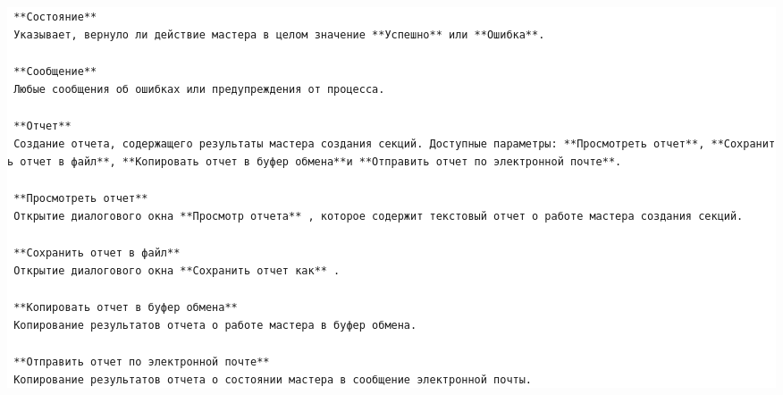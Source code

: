      **Состояние**  
     Указывает, вернуло ли действие мастера в целом значение **Успешно** или **Ошибка**.  
  
     **Сообщение**  
     Любые сообщения об ошибках или предупреждения от процесса.  
  
     **Отчет**  
     Создание отчета, содержащего результаты мастера создания секций. Доступные параметры: **Просмотреть отчет**, **Сохранить отчет в файл**, **Копировать отчет в буфер обмена**и **Отправить отчет по электронной почте**.  
  
     **Просмотреть отчет**  
     Открытие диалогового окна **Просмотр отчета** , которое содержит текстовый отчет о работе мастера создания секций.  
  
     **Сохранить отчет в файл**  
     Открытие диалогового окна **Сохранить отчет как** .  
  
     **Копировать отчет в буфер обмена**  
     Копирование результатов отчета о работе мастера в буфер обмена.  
  
     **Отправить отчет по электронной почте**  
     Копирование результатов отчета о состоянии мастера в сообщение электронной почты.  
  
  


